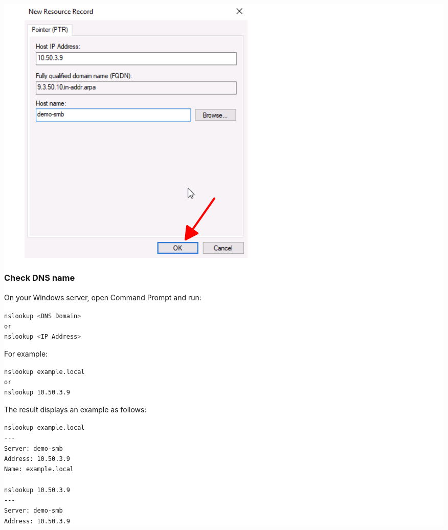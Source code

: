 <figure><img src="../../../../.gitbook/assets/image (494).png" alt=""><figcaption></figcaption></figure>

### Check DNS name <a href="#kiem-tra-dns-name" id="kiem-tra-dns-name"></a>

On your Windows server, open Command Prompt and run:

```bash
nslookup <DNS Domain>
or
nslookup <IP Address>
```

For example:

```bash
nslookup example.local
or
nslookup 10.50.3.9
```

The result displays an example as follows:

```bash
nslookup example.local
---
Server: demo-smb
Address: 10.50.3.9
Name: example.local

nslookup 10.50.3.9
---
Server: demo-smb
Address: 10.50.3.9
```
